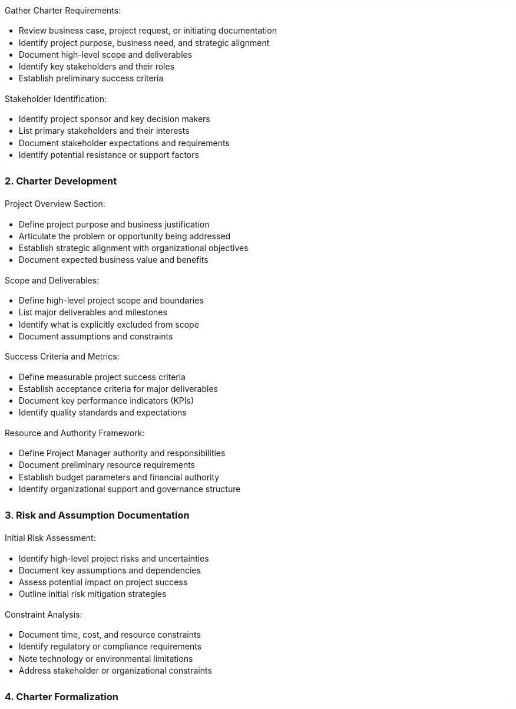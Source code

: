 Gather Charter Requirements:
- Review business case, project request, or initiating documentation
- Identify project purpose, business need, and strategic alignment
- Document high-level scope and deliverables
- Identify key stakeholders and their roles
- Establish preliminary success criteria

Stakeholder Identification:
- Identify project sponsor and key decision makers
- List primary stakeholders and their interests
- Document stakeholder expectations and requirements
- Identify potential resistance or support factors

### 2. Charter Development

Project Overview Section:
- Define project purpose and business justification
- Articulate the problem or opportunity being addressed
- Establish strategic alignment with organizational objectives
- Document expected business value and benefits

Scope and Deliverables:
- Define high-level project scope and boundaries
- List major deliverables and milestones
- Identify what is explicitly excluded from scope
- Document assumptions and constraints

Success Criteria and Metrics:
- Define measurable project success criteria
- Establish acceptance criteria for major deliverables
- Document key performance indicators (KPIs)
- Identify quality standards and expectations

Resource and Authority Framework:
- Define Project Manager authority and responsibilities
- Document preliminary resource requirements
- Establish budget parameters and financial authority
- Identify organizational support and governance structure

### 3. Risk and Assumption Documentation

Initial Risk Assessment:
- Identify high-level project risks and uncertainties
- Document key assumptions and dependencies
- Assess potential impact on project success
- Outline initial risk mitigation strategies

Constraint Analysis:
- Document time, cost, and resource constraints
- Identify regulatory or compliance requirements
- Note technology or environmental limitations
- Address stakeholder or organizational constraints

### 4. Charter Formalization
